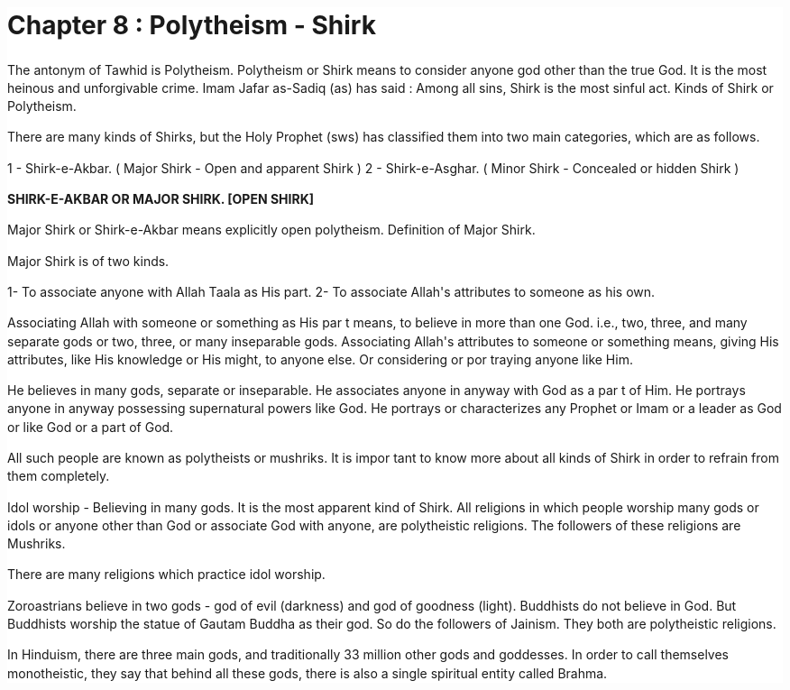 Chapter 8 : Polytheism - Shirk
==============================

The antonym of Tawhid is Polytheism. Polytheism or Shirk means to
consider anyone god other than the true God. It is the most heinous and
unforgivable crime. Imam Jafar as-Sadiq (as) has said : Among all sins,
Shirk is the most sinful act. Kinds of Shirk or Polytheism.

There are many kinds of Shirks, but the Holy Prophet (sws) has
classified them into two main categories, which are as follows.

1 - Shirk-e-Akbar. ( Major Shirk - Open and apparent Shirk )
2 - Shirk-e-Asghar. ( Minor Shirk - Concealed or hidden Shirk )

**SHIRK-E-AKBAR OR MAJOR SHIRK. [OPEN SHIRK]**

Major Shirk or Shirk-e-Akbar means explicitly open polytheism.
Definition of Major Shirk.

Major Shirk is of two kinds.


1- To associate anyone with Allah Taala as His part.
2- To associate Allah's attributes to someone as his own.

Associating Allah with someone or something as His par t means, to
believe in more than one God. i.e., two, three, and many separate gods
or two, three, or many inseparable gods. Associating Allah's attributes
to someone or something means, giving His attributes, like His knowledge
or His might, to anyone else. Or considering or por traying anyone like
Him.

He believes in many gods, separate or inseparable.
He associates anyone in anyway with God as a par t of Him.
He portrays anyone in anyway possessing supernatural powers like God.
He portrays or characterizes any Prophet or Imam or a leader as God or
like God or a part of God.

All such people are known as polytheists or mushriks. It is impor tant
to know more about all kinds of Shirk in order to refrain from them
completely.

Idol worship - Believing in many gods. It is the most apparent kind of
Shirk. All religions in which people worship many gods or idols or
anyone other than God or associate God with anyone, are polytheistic
religions. The followers of these religions are Mushriks.

There are many religions which practice idol worship.

Zoroastrians believe in two gods - god of evil (darkness) and god of
goodness (light). Buddhists do not believe in God. But Buddhists worship
the statue of Gautam Buddha as their god. So do the followers of
Jainism. They both are polytheistic religions.

In Hinduism, there are three main gods, and traditionally 33 million
other gods and goddesses. In order to call themselves monotheistic, they
say that behind all these gods, there is also a single spiritual entity
called Brahma.
